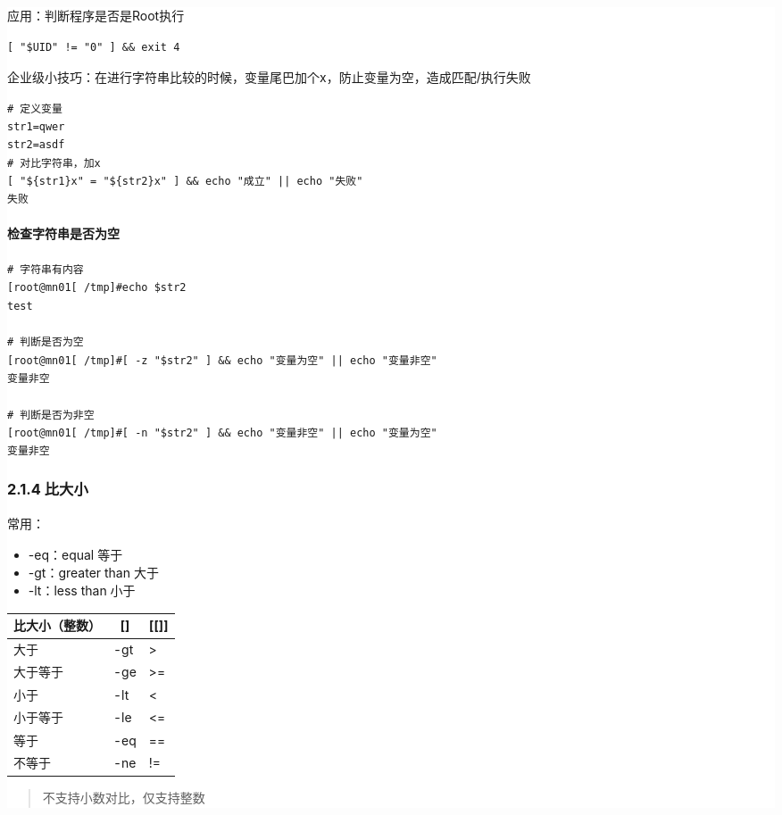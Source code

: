应用：判断程序是否是Root执行

```shell
[ "$UID" != "0" ] && exit 4
```

企业级小技巧：在进行字符串比较的时候，变量尾巴加个x，防止变量为空，造成匹配/执行失败

```shell
# 定义变量
str1=qwer
str2=asdf
# 对比字符串，加x
[ "${str1}x" = "${str2}x" ] && echo "成立" || echo "失败"
失败
```

#### 检查字符串是否为空

```shell
# 字符串有内容
[root@mn01[ /tmp]#echo $str2
test

# 判断是否为空
[root@mn01[ /tmp]#[ -z "$str2" ] && echo "变量为空" || echo "变量非空"
变量非空

# 判断是否为非空
[root@mn01[ /tmp]#[ -n "$str2" ] && echo "变量非空" || echo "变量为空"
变量非空
```

### 2.1.4 比大小

常用：

- -eq：equal 等于
- -gt：greater than 大于
- -lt：less than 小于

| 比大小（整数） | []   | [[]] |
| -------------- | ---- | ---- |
| 大于           | -gt  | >    |
| 大于等于       | -ge  | >=   |
| 小于           | -lt  | <    |
| 小于等于       | -le  | <=   |
| 等于           | -eq  | ==   |
| 不等于         | -ne  | !=   |

> 不支持小数对比，仅支持整数

